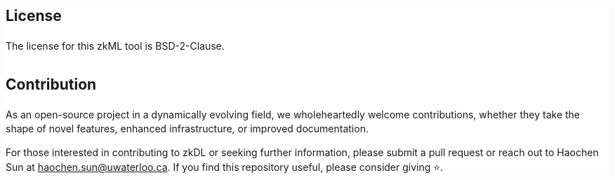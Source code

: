 ## License
The license for this zkML tool is BSD-2-Clause.

## Contribution
As an open-source project in a dynamically evolving field, we wholeheartedly welcome contributions, whether they take the shape of novel features, enhanced infrastructure, or improved documentation.

For those interested in contributing to zkDL or seeking further information, please submit a pull request or reach out to Haochen Sun at haochen.sun@uwaterloo.ca. If you find this repository useful, please consider giving ⭐.

